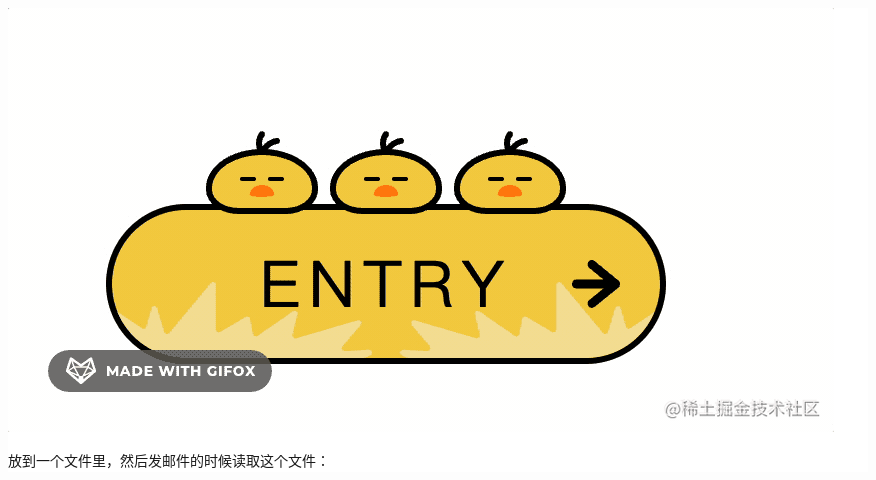 ![](./images/8cfe464929c448648c2dae4a5d6eb788~tplv-k3u1fbpfcp-watermark.image.png)

放到一个文件里，然后发邮件的时候读取这个文件：
